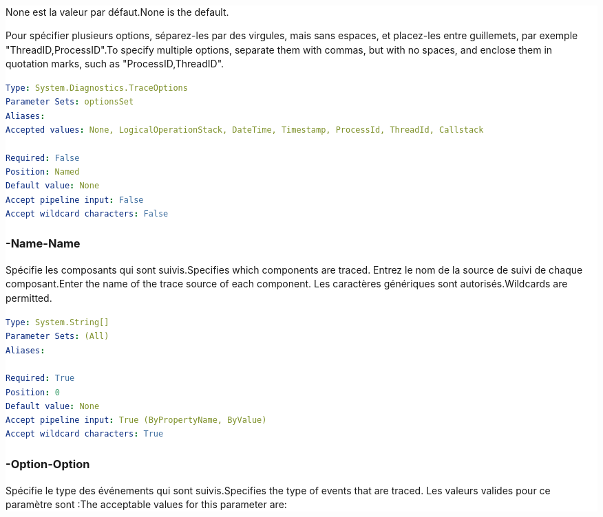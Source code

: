 <span data-ttu-id="a891d-142">None est la valeur par défaut.</span><span class="sxs-lookup"><span data-stu-id="a891d-142">None is the default.</span></span>

<span data-ttu-id="a891d-143">Pour spécifier plusieurs options, séparez-les par des virgules, mais sans espaces, et placez-les entre guillemets, par exemple "ThreadID,ProcessID".</span><span class="sxs-lookup"><span data-stu-id="a891d-143">To specify multiple options, separate them with commas, but with no spaces, and enclose them in quotation marks, such as "ProcessID,ThreadID".</span></span>

```yaml
Type: System.Diagnostics.TraceOptions
Parameter Sets: optionsSet
Aliases:
Accepted values: None, LogicalOperationStack, DateTime, Timestamp, ProcessId, ThreadId, Callstack

Required: False
Position: Named
Default value: None
Accept pipeline input: False
Accept wildcard characters: False
```

### <span data-ttu-id="a891d-144">-Name</span><span class="sxs-lookup"><span data-stu-id="a891d-144">-Name</span></span>

<span data-ttu-id="a891d-145">Spécifie les composants qui sont suivis.</span><span class="sxs-lookup"><span data-stu-id="a891d-145">Specifies which components are traced.</span></span>
<span data-ttu-id="a891d-146">Entrez le nom de la source de suivi de chaque composant.</span><span class="sxs-lookup"><span data-stu-id="a891d-146">Enter the name of the trace source of each component.</span></span>
<span data-ttu-id="a891d-147">Les caractères génériques sont autorisés.</span><span class="sxs-lookup"><span data-stu-id="a891d-147">Wildcards are permitted.</span></span>

```yaml
Type: System.String[]
Parameter Sets: (All)
Aliases:

Required: True
Position: 0
Default value: None
Accept pipeline input: True (ByPropertyName, ByValue)
Accept wildcard characters: True
```

### <span data-ttu-id="a891d-148">-Option</span><span class="sxs-lookup"><span data-stu-id="a891d-148">-Option</span></span>

<span data-ttu-id="a891d-149">Spécifie le type des événements qui sont suivis.</span><span class="sxs-lookup"><span data-stu-id="a891d-149">Specifies the type of events that are traced.</span></span>
<span data-ttu-id="a891d-150">Les valeurs valides pour ce paramètre sont :</span><span class="sxs-lookup"><span data-stu-id="a891d-150">The acceptable values for this parameter are:</span></span>
